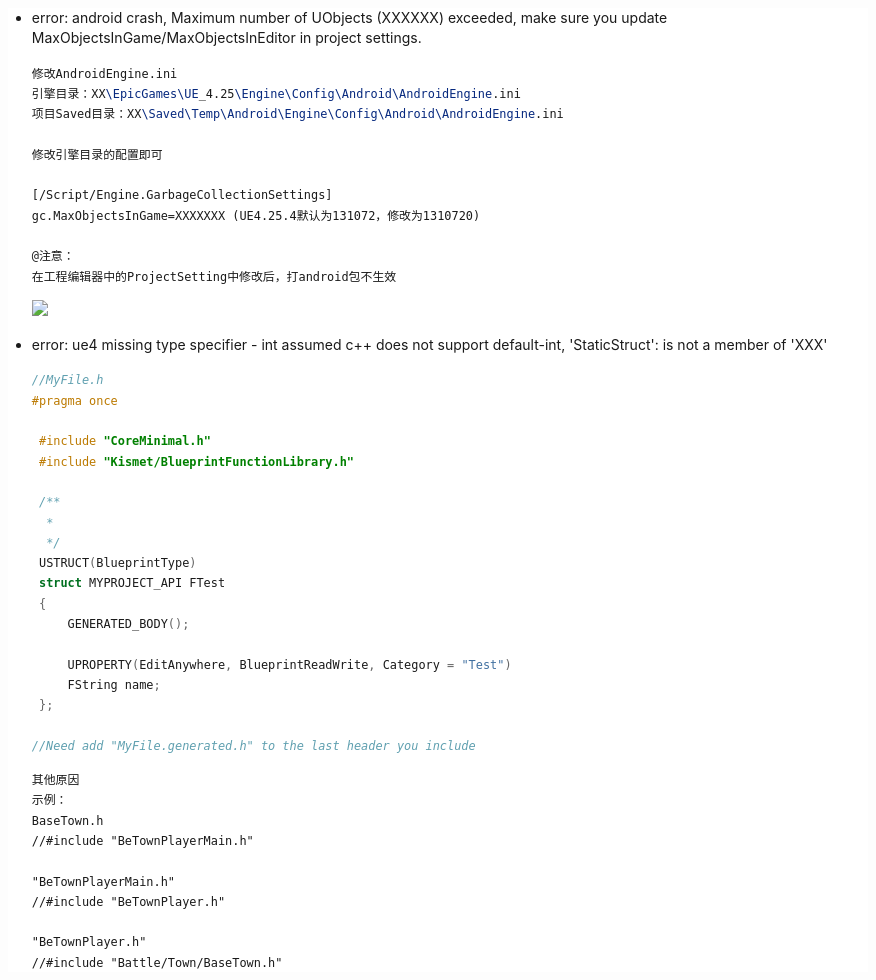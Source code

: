 


* error: android crash, Maximum number of UObjects (XXXXXX) exceeded, make sure you update MaxObjectsInGame/MaxObjectsInEditor in project settings.

  ``` tex
  修改AndroidEngine.ini
  引擎目录：XX\EpicGames\UE_4.25\Engine\Config\Android\AndroidEngine.ini
  项目Saved目录：XX\Saved\Temp\Android\Engine\Config\Android\AndroidEngine.ini
  
  修改引擎目录的配置即可
  
  [/Script/Engine.GarbageCollectionSettings]
  gc.MaxObjectsInGame=XXXXXXX (UE4.25.4默认为131072，修改为1310720)
  
  @注意：
  在工程编辑器中的ProjectSetting中修改后，打android包不生效
  ```

  ![](https://raw.githubusercontent.com/MJX1010/PicGoRepo/main/img/202110221106990.jpg)





* error: ue4 missing type specifier - int assumed c++ does not support default-int, 'StaticStruct': is not a member of 'XXX'

  ``` c++
  //MyFile.h
  #pragma once
  
   #include "CoreMinimal.h"
   #include "Kismet/BlueprintFunctionLibrary.h"
   
   /**
    *
    */
   USTRUCT(BlueprintType)
   struct MYPROJECT_API FTest
   {
       GENERATED_BODY();
   
       UPROPERTY(EditAnywhere, BlueprintReadWrite, Category = "Test")
       FString name;
   };
  
  //Need add "MyFile.generated.h" to the last header you include
  ```

  ``` tex
  其他原因
  示例：
  BaseTown.h
  //#include "BeTownPlayerMain.h"
  
  "BeTownPlayerMain.h"
  //#include "BeTownPlayer.h"
  
  "BeTownPlayer.h"
  //#include "Battle/Town/BaseTown.h"
  
  
  ```
